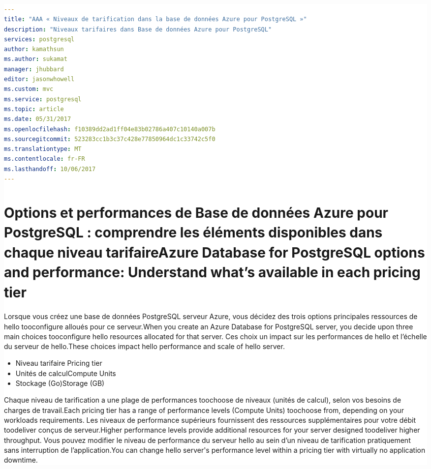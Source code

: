 ```yaml
---
title: "AAA « Niveaux de tarification dans la base de données Azure pour PostgreSQL »"
description: "Niveaux tarifaires dans Base de données Azure pour PostgreSQL"
services: postgresql
author: kamathsun
ms.author: sukamat
manager: jhubbard
editor: jasonwhowell
ms.custom: mvc
ms.service: postgresql
ms.topic: article
ms.date: 05/31/2017
ms.openlocfilehash: f10389dd2ad1ff04e83b02786a407c10140a007b
ms.sourcegitcommit: 523283cc1b3c37c428e77850964dc1c33742c5f0
ms.translationtype: MT
ms.contentlocale: fr-FR
ms.lasthandoff: 10/06/2017
---
```

# <a name="azure-database-for-postgresql-options-and-performance-understand-whats-available-in-each-pricing-tier"></a><span data-ttu-id="4d83b-103">Options et performances de Base de données Azure pour PostgreSQL : comprendre les éléments disponibles dans chaque niveau tarifaire</span><span class="sxs-lookup"><span data-stu-id="4d83b-103">Azure Database for PostgreSQL options and performance: Understand what’s available in each pricing tier</span></span>
<span data-ttu-id="4d83b-104">Lorsque vous créez une base de données PostgreSQL serveur Azure, vous décidez des trois options principales ressources de hello tooconfigure alloués pour ce serveur.</span><span class="sxs-lookup"><span data-stu-id="4d83b-104">When you create an Azure Database for PostgreSQL server, you decide upon three main choices tooconfigure hello resources allocated for that server.</span></span> <span data-ttu-id="4d83b-105">Ces choix un impact sur les performances de hello et l’échelle du serveur de hello.</span><span class="sxs-lookup"><span data-stu-id="4d83b-105">These choices impact hello performance and scale of hello server.</span></span>
- <span data-ttu-id="4d83b-106">Niveau tarifaire </span><span class="sxs-lookup"><span data-stu-id="4d83b-106">Pricing tier</span></span>
- <span data-ttu-id="4d83b-107">Unités de calcul</span><span class="sxs-lookup"><span data-stu-id="4d83b-107">Compute Units</span></span>
- <span data-ttu-id="4d83b-108">Stockage (Go)</span><span class="sxs-lookup"><span data-stu-id="4d83b-108">Storage (GB)</span></span>

<span data-ttu-id="4d83b-109">Chaque niveau de tarification a une plage de performances toochoose de niveaux (unités de calcul), selon vos besoins de charges de travail.</span><span class="sxs-lookup"><span data-stu-id="4d83b-109">Each pricing tier has a range of performance levels (Compute Units) toochoose from, depending on your workloads requirements.</span></span> <span data-ttu-id="4d83b-110">Les niveaux de performance supérieurs fournissent des ressources supplémentaires pour votre débit toodeliver conçus de serveur.</span><span class="sxs-lookup"><span data-stu-id="4d83b-110">Higher performance levels provide additional resources for your server designed toodeliver higher throughput.</span></span> <span data-ttu-id="4d83b-111">Vous pouvez modifier le niveau de performance du serveur hello au sein d’un niveau de tarification pratiquement sans interruption de l’application.</span><span class="sxs-lookup"><span data-stu-id="4d83b-111">You can change hello server's performance level within a pricing tier with virtually no application downtime.</span></span>

